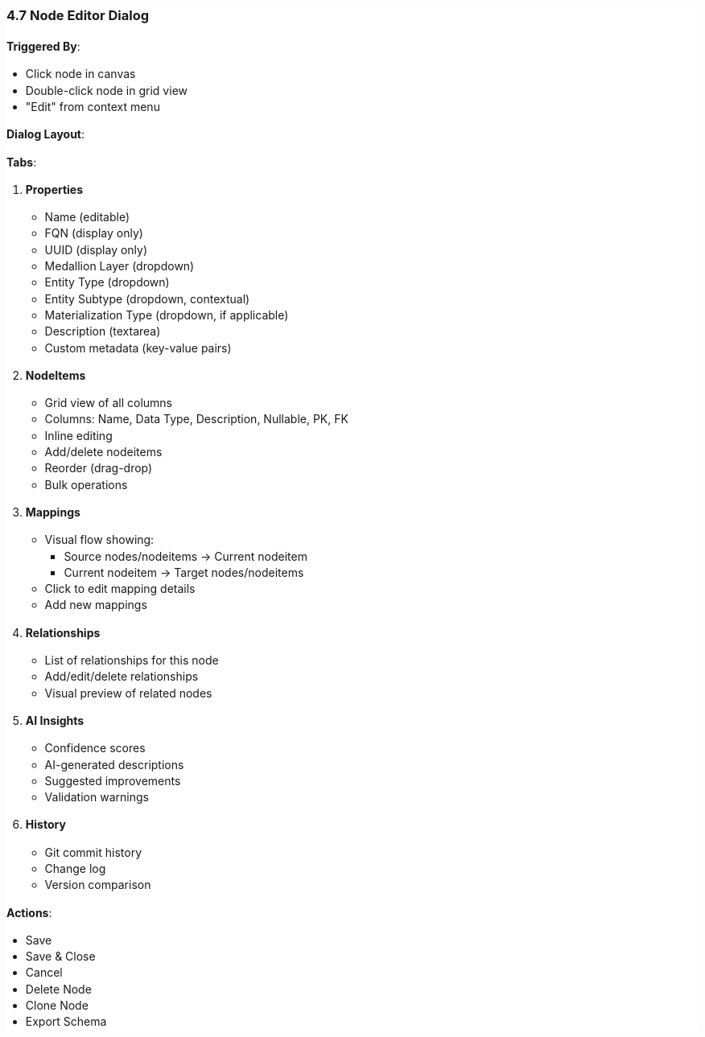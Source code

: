 ### 4.7 Node Editor Dialog

**Triggered By**:
- Click node in canvas
- Double-click node in grid view
- "Edit" from context menu

**Dialog Layout**:

**Tabs**:
1. **Properties**
   - Name (editable)
   - FQN (display only)
   - UUID (display only)
   - Medallion Layer (dropdown)
   - Entity Type (dropdown)
   - Entity Subtype (dropdown, contextual)
   - Materialization Type (dropdown, if applicable)
   - Description (textarea)
   - Custom metadata (key-value pairs)

2. **NodeItems**
   - Grid view of all columns
   - Columns: Name, Data Type, Description, Nullable, PK, FK
   - Inline editing
   - Add/delete nodeitems
   - Reorder (drag-drop)
   - Bulk operations

3. **Mappings**
   - Visual flow showing:
     - Source nodes/nodeitems → Current nodeitem
     - Current nodeitem → Target nodes/nodeitems
   - Click to edit mapping details
   - Add new mappings

4. **Relationships**
   - List of relationships for this node
   - Add/edit/delete relationships
   - Visual preview of related nodes

5. **AI Insights**
   - Confidence scores
   - AI-generated descriptions
   - Suggested improvements
   - Validation warnings

6. **History**
   - Git commit history
   - Change log
   - Version comparison

**Actions**:
- Save
- Save & Close
- Cancel
- Delete Node
- Clone Node
- Export Schema
